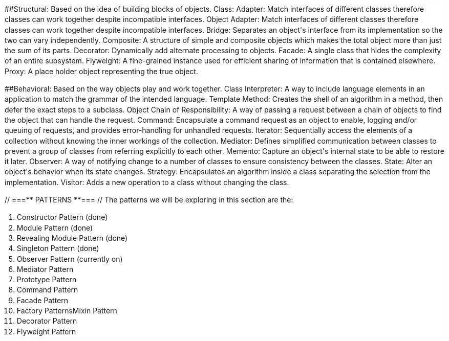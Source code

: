 ##Structural: Based on the idea of building blocks of objects.
  Class:
    Adapter:  	Match interfaces of different classes therefore classes can work together despite incompatible interfaces.
  Object
  	Adapter:  	Match interfaces of different classes therefore classes can work together despite incompatible interfaces.
    Bridge:     Separates an object's interface from its implementation so the two can vary independently.
    Composite:	A structure of simple and composite objects which makes the total object more than just the sum of its parts.
    Decorator: 	Dynamically add alternate processing to objects.
    Facade:   	A single class that hides the complexity of an entire subsystem.
    Flyweight:	A fine-grained instance used for efficient sharing of information that is contained elsewhere.
    Proxy:    	A place holder object representing the true object.

##Behavioral: Based on the way objects play and work together.
	Class
  	Interpreter:	    A way to include language elements in an application to match the grammar of the intended language.
   	Template Method:	Creates the shell of an algorithm in a method, then defer the exact steps to a subclass.
  Object
  	Chain of Responsibility:	A way of passing a request between a chain of objects to find the object that can handle the request.
    Command:	Encapsulate a command request as an object to enable, logging and/or queuing of requests, and provides error-handling for unhandled requests.
    Iterator:	Sequentially access the elements of a collection without knowing the inner workings of the collection.
    Mediator:	Defines simplified communication between classes to prevent a group of classes from referring explicitly to each other.
    Memento:	Capture an object's internal state to be able to restore it later.
    Observer:	A way of notifying change to a number of classes to ensure consistency between the classes.
    State:	Alter an object's behavior when its state changes.
    Strategy:	Encapsulates an algorithm inside a class separating the selection from the implementation.
    Visitor:	Adds a new operation to a class without changing the class.

// ===** PATTERNS **=== //
The patterns we will be exploring in this section are the:

1. Constructor Pattern (done)
2. Module Pattern (done)
3. Revealing Module Pattern (done)
4. Singleton Pattern (done)
5. Observer Pattern (currently on)
6. Mediator Pattern
7. Prototype Pattern
8. Command Pattern
9. Facade Pattern
10. Factory PatternsMixin Pattern
11. Decorator Pattern
12. Flyweight Pattern
